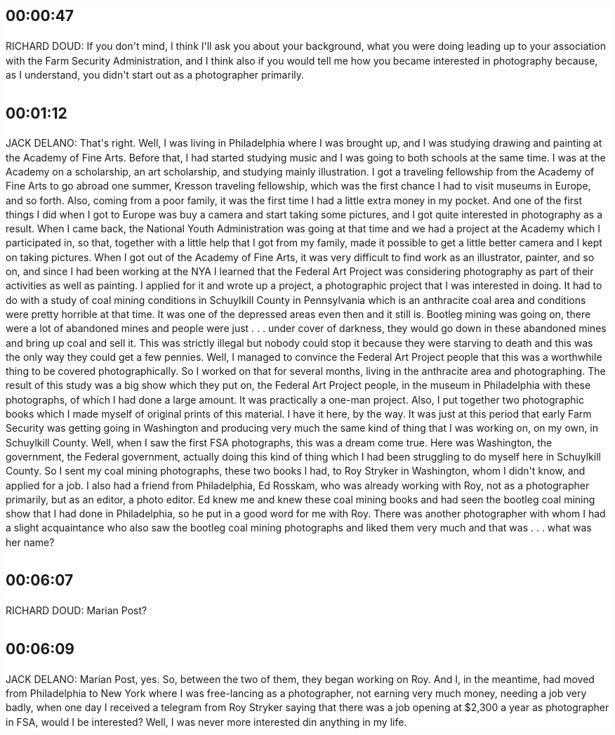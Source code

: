 ## 00:00:47
RICHARD DOUD: If you don't mind, I think I'll ask you about your background, what you were doing leading up to your association with the Farm Security Administration, and I think also if you would tell me how you became interested in photography because, as I understand, you didn't start out as a photographer primarily.

## 00:01:12
JACK DELANO: That's right. Well, I was living in Philadelphia where I was brought up, and I was studying drawing and painting at the Academy of Fine Arts. Before that, I had started studying music and I was going to both schools at the same time. I was at the Academy on a scholarship, an art scholarship, and studying mainly illustration. I got a traveling fellowship from the Academy of Fine Arts to go abroad one summer, Kresson traveling fellowship, which was the first chance I had to visit museums in Europe, and so forth. Also, coming from a poor family, it was the first time I had a little extra money in my pocket. And one of the first things I did when I got to Europe was buy a camera and start taking some pictures, and I got quite interested in photography as a result. When I came back, the National Youth Administration was going at that time and we had a project at the Academy which I participated in, so that, together with a little help that I got from my family, made it possible to get a little better camera and I kept on taking pictures. When I got out of the Academy of Fine Arts, it was very difficult to find work as an illustrator, painter, and so on, and since I had been working at the NYA I learned that the Federal Art Project was considering photography as part of their activities as well as painting. I applied for it and wrote up a project, a photographic project that I was interested in doing. It had to do with a study of coal mining conditions in Schuylkill County in Pennsylvania which is an anthracite coal area and conditions were pretty horrible at that time. It was one of the depressed areas even then and it still is. Bootleg mining was going on, there were a lot of abandoned mines and people were just . . . under cover of darkness, they would go down in these abandoned mines and bring up coal and sell it. This was strictly illegal but nobody could stop it because they were starving to death and this was the only way they could get a few pennies. Well, I managed to convince the Federal Art Project people that this was a worthwhile thing to be covered photographically. So I worked on that for several months, living in the anthracite area and photographing. The result of this study was a big show which they put on, the Federal Art Project people, in the museum in Philadelphia with these photographs, of which I had done a large amount. It was practically a one-man project. Also, I put together two photographic books which I made myself of original prints of this material. I have it here, by the way. It was just at this period that early Farm Security was getting going in Washington and producing very much the same kind of thing that I was working on, on my own, in Schuylkill County. Well, when I saw the first FSA photographs, this was a dream come true. Here was Washington, the government, the Federal government, actually doing this kind of thing which I had been struggling to do myself here in Schuylkill County. So I sent my coal mining photographs, these two books I had, to Roy Stryker in Washington, whom I didn't know, and applied for a job. I also had a friend from Philadelphia, Ed Rosskam, who was already working with Roy, not as a photographer primarily, but as an editor, a photo editor. Ed knew me and knew these coal mining books and had seen the bootleg coal mining show that I had done in Philadelphia, so he put in a good word for me with Roy. There was another photographer with whom I had a slight acquaintance who also saw the bootleg coal mining photographs and liked them very much and that was . . . what was her name?

## 00:06:07
RICHARD DOUD: Marian Post?

## 00:06:09
JACK DELANO: Marian Post, yes. So, between the two of them, they began working on Roy. And I, in the meantime, had moved from Philadelphia to New York where I was free-lancing as a photographer, not earning very much money, needing a job very badly, when one day I received a telegram from Roy Stryker saying that there was a job opening at $2,300 a year as photographer in FSA, would I be interested? Well, I was never more interested din anything in my life.
